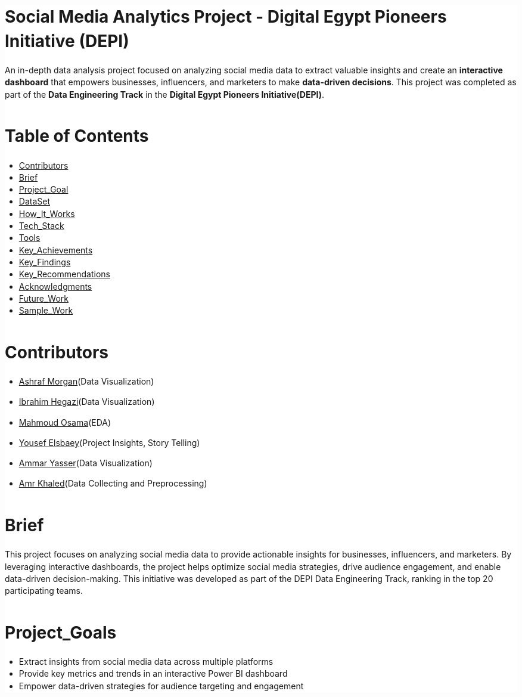 # Social Media Analytics Project - Digital Egypt Pioneers Initiative (DEPI)
An in-depth data analysis project focused on analyzing social media data to extract valuable insights and create an **interactive dashboard** that empowers businesses, influencers, and marketers to make **data-driven decisions**. This project was completed as part of the **Data Engineering Track** in the **Digital Egypt Pioneers Initiative(DEPI)**.

# Table of Contents  

* [Contributors](#Contributors) 
* [Brief](#Brief)
* [Project_Goal](#Project_Goal)
* [DataSet](#DataSet)
* [How_It_Works](#How_It_Works)
* [Tech_Stack](#Tech_Stack)
* [Tools](#Tools)  
* [Key_Achievements](#Key_Achievements)  
* [Key_Findings](#Key_Findings)  
* [Key_Recommendations](#Key_Recommendations)
* [Acknowledgments](#Acknowledgments)  
* [Future_Work](#Future_Work)  
* [Sample_Work](#Sample_Work)  



#  Contributors

* [Ashraf Morgan](https://github.com/ashrfmorgan)(Data Visualization)

* [Ibrahim Hegazi](https://github.com/Ibrahim-Hegazi)(Data Visualization)

* [Mahmoud Osama](https://github.com/MahmoudOsamax)(EDA)

* [Yousef Elsbaey](https://github.com/joalsebaey)(Project Insights, Story Telling)

* [Ammar Yasser](https://github.com/Ammaryasser4)(Data Visualization)

* [Amr Khaled](https://github.com/GOAT-AK)(Data Collecting and Preprocessing) 



# Brief
This project focuses on analyzing social media data to provide actionable insights for businesses, influencers, and marketers. By leveraging interactive dashboards, the project helps optimize social media strategies, drive audience engagement, and enable data-driven decision-making. This initiative was developed as part of the DEPI Data Engineering Track, ranking in the top 20 participating teams.



# Project_Goals
- Extract insights from social media data across multiple platforms
- Provide key metrics and trends in an interactive Power BI dashboard
- Empower data-driven strategies for audience targeting and engagement
